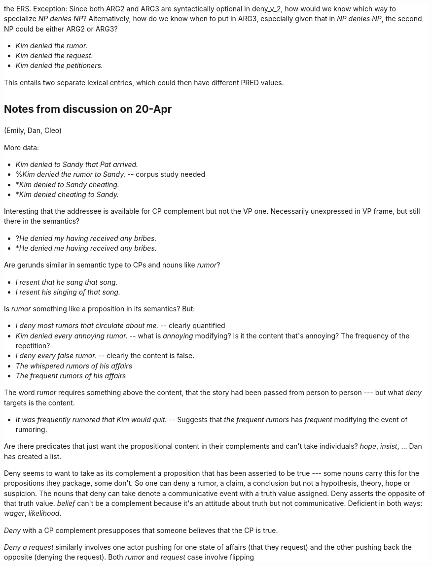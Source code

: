 the ERS. Exception: Since both ARG2 and ARG3 are syntactically optional
in deny\_v\_2, how would we know which way to specialize *NP denies NP*?
Alternatively, how do we know when to put in ARG3, especially given that
in *NP denies NP*, the second NP could be either ARG2 or ARG3?

- *Kim denied the rumor.*
- *Kim denied the request.*
- *Kim denied the petitioners.*

This entails two separate lexical entries, which could then have
different PRED values.

## Notes from discussion on 20-Apr

(Emily, Dan, Cleo)

More data:

- *Kim denied to Sandy that Pat arrived.*
- %*Kim denied the rumor to Sandy.* -- corpus study needed
- \**Kim denied to Sandy cheating.*
- \**Kim denied cheating to Sandy.*

Interesting that the addressee is available for CP complement but not
the VP one. Necessarily unexpressed in VP frame, but still there in the
semantics?

- ?*He denied my having received any bribes.*
- \**He denied me having received any bribes.*

Are gerunds similar in semantic type to CPs and nouns like *rumor*?

- *I resent that he sang that song.*
- *I resent his singing of that song.*

Is *rumor* something like a proposition in its semantics? But:

- *I deny most rumors that circulate about me.* -- clearly quantified
- *Kim denied every annoying rumor.* -- what is *annoying* modifying?
Is it the content that's annoying? The frequency of the repetition?
- *I deny every false rumor.* -- clearly the content is false.
- *The whispered rumors of his affairs*
- *The frequent rumors of his affairs*

The word *rumor* requires something above the content, that the story
had been passed from person to person --- but what *deny* targets is the
content.

- *It was frequently rumored that Kim would quit.* -- Suggests that
*the frequent rumors* has *frequent* modifying the event of
rumoring.

Are there predicates that just want the propositional content in their
complements and can't take individuals? *hope*, *insist*, ... Dan has
created a list.

Deny seems to want to take as its complement a proposition that has been
asserted to be true --- some nouns carry this for the propositions they
package, some don't. So one can deny a rumor, a claim, a conclusion but
not a hypothesis, theory, hope or suspicion. The nouns that deny can
take denote a communicative event with a truth value assigned. Deny
asserts the opposite of that truth value. *belief* can't be a complement
because it's an attitude about truth but not communicative. Deficient in
both ways: *wager*, *likelihood*.

*Deny* with a CP complement presupposes that someone believes that the
CP is true.

*Deny a request* similarly involves one actor pushing for one state of
affairs (that they request) and the other pushing back the opposite
(denying the request). Both *rumor* and *request* case involve flipping